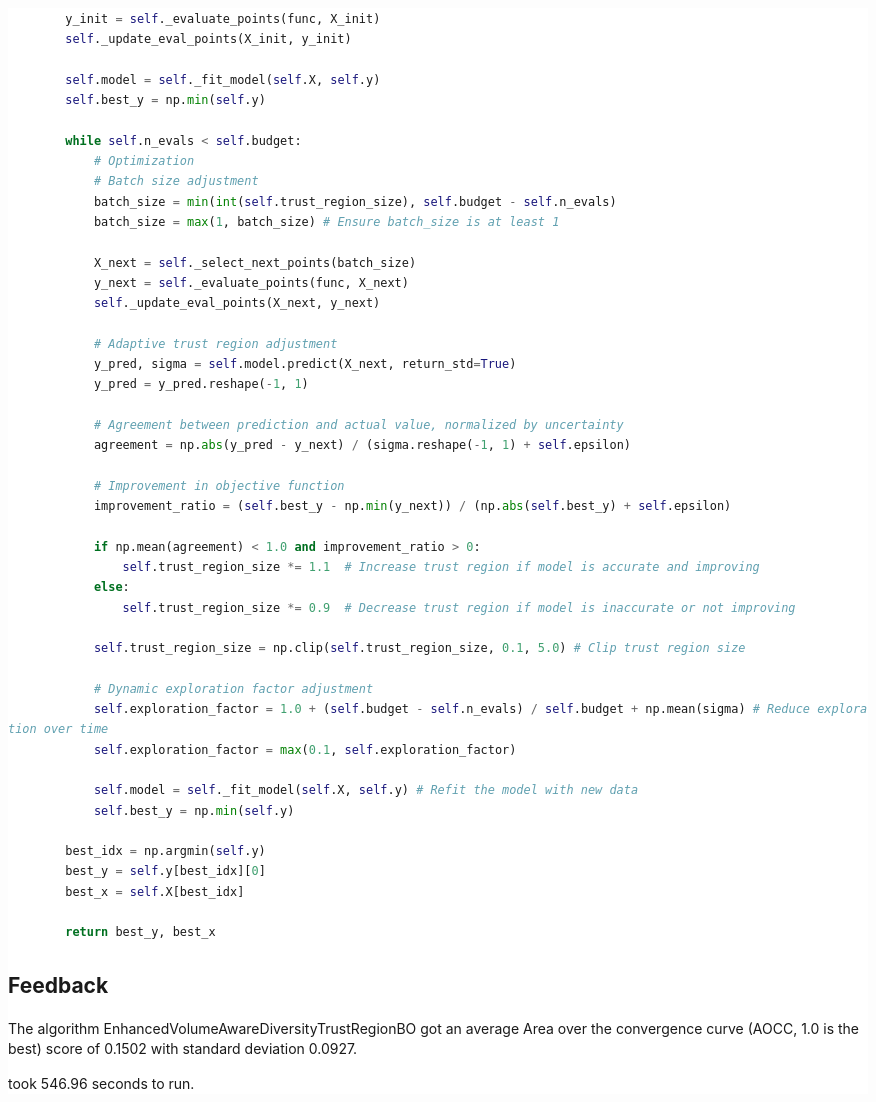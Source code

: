 ```python
        y_init = self._evaluate_points(func, X_init)
        self._update_eval_points(X_init, y_init)
        
        self.model = self._fit_model(self.X, self.y)
        self.best_y = np.min(self.y)
        
        while self.n_evals < self.budget:
            # Optimization
            # Batch size adjustment
            batch_size = min(int(self.trust_region_size), self.budget - self.n_evals)
            batch_size = max(1, batch_size) # Ensure batch_size is at least 1
            
            X_next = self._select_next_points(batch_size)
            y_next = self._evaluate_points(func, X_next)
            self._update_eval_points(X_next, y_next)

            # Adaptive trust region adjustment
            y_pred, sigma = self.model.predict(X_next, return_std=True)
            y_pred = y_pred.reshape(-1, 1)
            
            # Agreement between prediction and actual value, normalized by uncertainty
            agreement = np.abs(y_pred - y_next) / (sigma.reshape(-1, 1) + self.epsilon)
            
            # Improvement in objective function
            improvement_ratio = (self.best_y - np.min(y_next)) / (np.abs(self.best_y) + self.epsilon)

            if np.mean(agreement) < 1.0 and improvement_ratio > 0:
                self.trust_region_size *= 1.1  # Increase trust region if model is accurate and improving
            else:
                self.trust_region_size *= 0.9  # Decrease trust region if model is inaccurate or not improving
            
            self.trust_region_size = np.clip(self.trust_region_size, 0.1, 5.0) # Clip trust region size

            # Dynamic exploration factor adjustment
            self.exploration_factor = 1.0 + (self.budget - self.n_evals) / self.budget + np.mean(sigma) # Reduce exploration over time
            self.exploration_factor = max(0.1, self.exploration_factor)
            
            self.model = self._fit_model(self.X, self.y) # Refit the model with new data
            self.best_y = np.min(self.y)
            
        best_idx = np.argmin(self.y)
        best_y = self.y[best_idx][0]
        best_x = self.X[best_idx]

        return best_y, best_x
```
## Feedback
 The algorithm EnhancedVolumeAwareDiversityTrustRegionBO got an average Area over the convergence curve (AOCC, 1.0 is the best) score of 0.1502 with standard deviation 0.0927.

took 546.96 seconds to run.